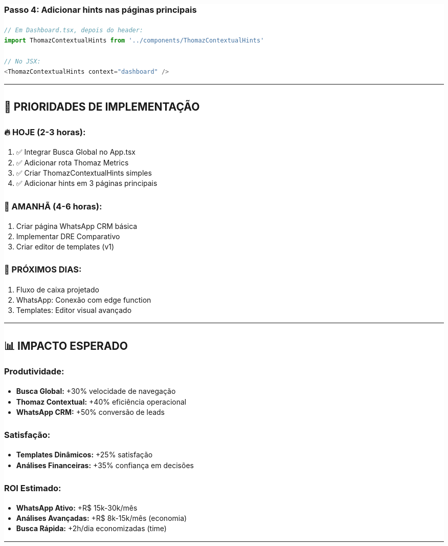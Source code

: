```typescript
```

### Passo 4: Adicionar hints nas páginas principais

```typescript
// Em Dashboard.tsx, depois do header:
import ThomazContextualHints from '../components/ThomazContextualHints'

// No JSX:
<ThomazContextualHints context="dashboard" />
```

---

## 🎯 PRIORIDADES DE IMPLEMENTAÇÃO

### 🔥 HOJE (2-3 horas):
1. ✅ Integrar Busca Global no App.tsx
2. ✅ Adicionar rota Thomaz Metrics
3. ✅ Criar ThomazContextualHints simples
4. ✅ Adicionar hints em 3 páginas principais

### 🚀 AMANHÃ (4-6 horas):
1. Criar página WhatsApp CRM básica
2. Implementar DRE Comparativo
3. Criar editor de templates (v1)

### 💎 PRÓXIMOS DIAS:
1. Fluxo de caixa projetado
2. WhatsApp: Conexão com edge function
3. Templates: Editor visual avançado

---

## 📊 IMPACTO ESPERADO

### Produtividade:
- **Busca Global:** +30% velocidade de navegação
- **Thomaz Contextual:** +40% eficiência operacional
- **WhatsApp CRM:** +50% conversão de leads

### Satisfação:
- **Templates Dinâmicos:** +25% satisfação
- **Análises Financeiras:** +35% confiança em decisões

### ROI Estimado:
- **WhatsApp Ativo:** +R$ 15k-30k/mês
- **Análises Avançadas:** +R$ 8k-15k/mês (economia)
- **Busca Rápida:** +2h/dia economizadas (time)

---